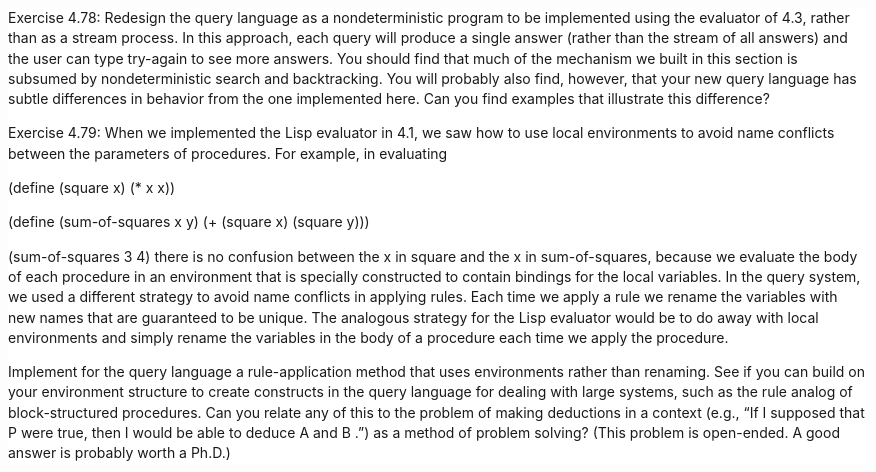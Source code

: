 Exercise 4.78: Redesign the query language as a nondeterministic program to be implemented using the evaluator of 4.3, rather than as a stream process. In this approach, each query will produce a single answer (rather than the stream of all answers) and the user can type try-again to see more answers. You should find that much of the mechanism we built in this section is subsumed by nondeterministic search and backtracking. You will probably also find, however, that your new query language has subtle differences in behavior from the one implemented here. Can you find examples that illustrate this difference?

Exercise 4.79: When we implemented the Lisp evaluator in 4.1, we saw how to use local environments to avoid name conflicts between the parameters of procedures. For example, in evaluating

(define (square x) 
  (* x x))

(define (sum-of-squares x y)
  (+ (square x) (square y)))

(sum-of-squares 3 4)
there is no confusion between the x in square and the x in sum-of-squares, because we evaluate the body of each procedure in an environment that is specially constructed to contain bindings for the local variables. In the query system, we used a different strategy to avoid name conflicts in applying rules. Each time we apply a rule we rename the variables with new names that are guaranteed to be unique. The analogous strategy for the Lisp evaluator would be to do away with local environments and simply rename the variables in the body of a procedure each time we apply the procedure.

Implement for the query language a rule-application method that uses environments rather than renaming. See if you can build on your environment structure to create constructs in the query language for dealing with large systems, such as the rule analog of block-structured procedures. Can you relate any of this to the problem of making deductions in a context (e.g., “If I supposed that P
 were true, then I would be able to deduce A
 and B
.”) as a method of problem solving? (This problem is open-ended. A good answer is probably worth a Ph.D.)